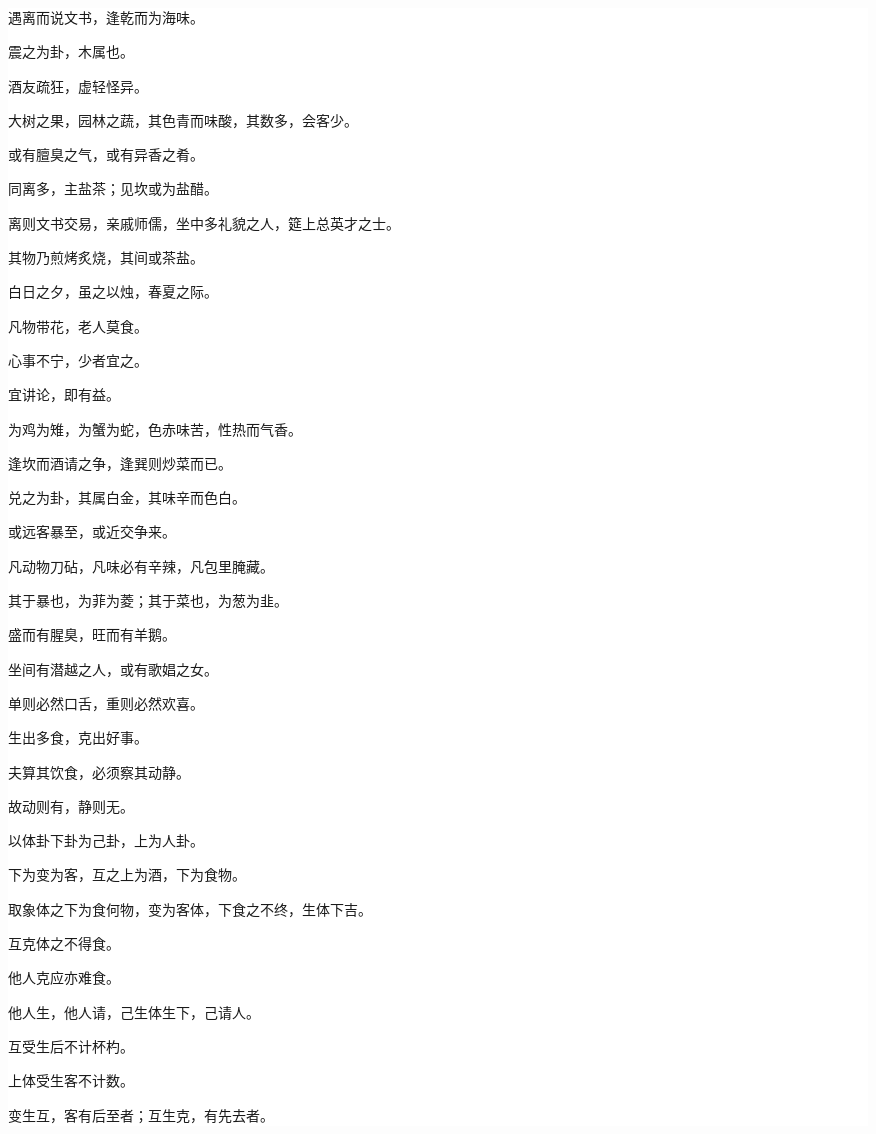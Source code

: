 遇离而说文书，逢乾而为海味。

震之为卦，木属也。

酒友疏狂，虚轻怪异。

大树之果，园林之蔬，其色青而味酸，其数多，会客少。

或有膻臭之气，或有异香之肴。

同离多，主盐茶；见坎或为盐醋。

离则文书交易，亲戚师儒，坐中多礼貌之人，筵上总英才之士。

其物乃煎烤炙烧，其间或茶盐。

白日之夕，虽之以烛，春夏之际。

凡物带花，老人莫食。

心事不宁，少者宜之。

宜讲论，即有益。

为鸡为雉，为蟹为蛇，色赤味苦，性热而气香。

逢坎而酒请之争，逢巽则炒菜而已。

兑之为卦，其属白金，其味辛而色白。

或远客暴至，或近交争来。

凡动物刀砧，凡味必有辛辣，凡包里腌藏。

其于暴也，为菲为菱；其于菜也，为葱为韭。

盛而有腥臭，旺而有羊鹅。

坐间有潜越之人，或有歌娼之女。

单则必然口舌，重则必然欢喜。

生出多食，克出好事。

夫算其饮食，必须察其动静。

故动则有，静则无。

以体卦下卦为己卦，上为人卦。

下为变为客，互之上为酒，下为食物。

取象体之下为食何物，变为客体，下食之不终，生体下吉。

互克体之不得食。

他人克应亦难食。

他人生，他人请，己生体生下，己请人。

互受生后不计杯杓。

上体受生客不计数。

变生互，客有后至者；互生克，有先去者。
